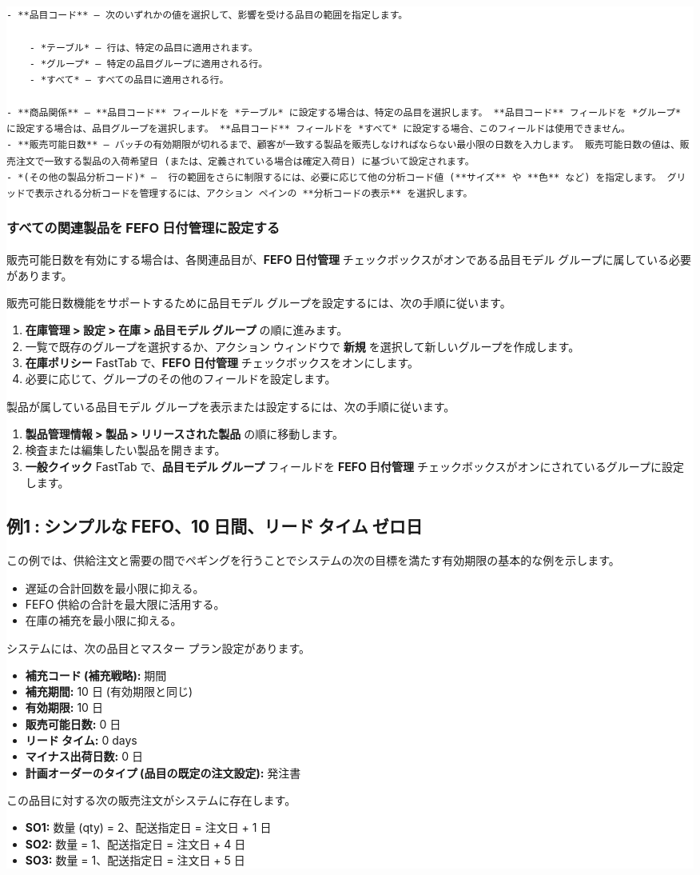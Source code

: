     - **品目コード** – 次のいずれかの値を選択して、影響を受ける品目の範囲を指定します。

        - *テーブル* – 行は、特定の品目に適用されます。
        - *グループ* – 特定の品目グループに適用される行。
        - *すべて* – すべての品目に適用される行。

    - **商品関係** – **品目コード** フィールドを *テーブル* に設定する場合は、特定の品目を選択します。 **品目コード** フィールドを *グループ* に設定する場合は、品目グループを選択します。 **品目コード** フィールドを *すべて* に設定する場合、このフィールドは使用できません。
    - **販売可能日数** – バッチの有効期限が切れるまで、顧客が一致する製品を販売しなければならない最小限の日数を入力します。 販売可能日数の値は、販売注文で一致する製品の入荷希望日 (または、定義されている場合は確定入荷日) に基づいて設定されます。
    - *(その他の製品分析コード)* –  行の範囲をさらに制限するには、必要に応じて他の分析コード値 (**サイズ** や **色** など) を指定します。 グリッドで表示される分析コードを管理するには、アクション ペインの **分析コードの表示** を選択します。

### <a name="set-up-all-relevant-products-so-that-they-are-fefo-date-controlled"></a>すべての関連製品を FEFO 日付管理に設定する

販売可能日数を有効にする場合は、各関連品目が、**FEFO 日付管理** チェックボックスがオンである品目モデル グループに属している必要があります。

販売可能日数機能をサポートするために品目モデル グループを設定するには、次の手順に従います。

1. **在庫管理 \> 設定 \> 在庫 \> 品目モデル グループ** の順に進みます。
1. 一覧で既存のグループを選択するか、アクション ウィンドウで **新規** を選択して新しいグループを作成します。
1. **在庫ポリシー** FastTab で、**FEFO 日付管理** チェックボックスをオンにします。
1. 必要に応じて、グループのその他のフィールドを設定します。

製品が属している品目モデル グループを表示または設定するには、次の手順に従います。

1. **製品管理情報 \> 製品 \> リリースされた製品** の順に移動します。
1. 検査または編集したい製品を開きます。
1. **一般クイック** FastTab で、**品目モデル グループ** フィールドを **FEFO 日付管理** チェックボックスがオンにされているグループに設定します。

## <a name="example-1-simple-fefo-10-day-period-zero-days-of-lead-time"></a>例1 : シンプルな FEFO、10 日間、リード タイム ゼロ日

この例では、供給注文と需要の間でペギングを行うことでシステムの次の目標を満たす有効期限の基本的な例を示します。

- 遅延の合計回数を最小限に抑える。
- FEFO 供給の合計を最大限に活用する。
- 在庫の補充を最小限に抑える。

システムには、次の品目とマスター プラン設定があります。

- **補充コード (補充戦略):** 期間 
- **補充期間:** 10 日 (有効期限と同じ)
- **有効期限:** 10 日
- **販売可能日数:** 0 日
- **リード タイム:** 0 days
- **マイナス出荷日数:** 0 日
- **計画オーダーのタイプ (品目の既定の注文設定):** 発注書

この品目に対する次の販売注文がシステムに存在します。

- **SO1:** 数量 (qty) = 2、配送指定日 = 注文日 + 1 日
- **SO2:** 数量 = 1、配送指定日 = 注文日 + 4 日
- **SO3:** 数量 = 1、配送指定日 = 注文日 + 5 日

